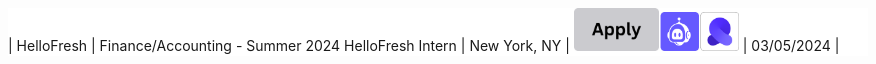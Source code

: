 | HelloFresh | Finance/Accounting - Summer 2024 HelloFresh Intern | New York, NY | <a href="https://careers.hellofresh.com/global/en/job/5705041/Finance-Accounting-Summer-2024-HelloFresh-Intern%3Futm_campaign%3Dgoogle_jobs_apply%26utm_source%3Dgoogle_jobs_apply%26utm_medium%3Dorganic"><img src="data/images/applybutton.png" alt="Apply Button" style="width:85px;"></a><a href="https://www.interninsider.me/subscribe?utm_source=git"><img src="data/images/interninsidersmall.png" alt="Intern Insider" style="width:40px;"></a><a href="https://www.ribbon.ai/install"><img src="data/images/ribbonsmall.png" alt="Ribbon" style="width:40px;"></a> | 03/05/2024 |